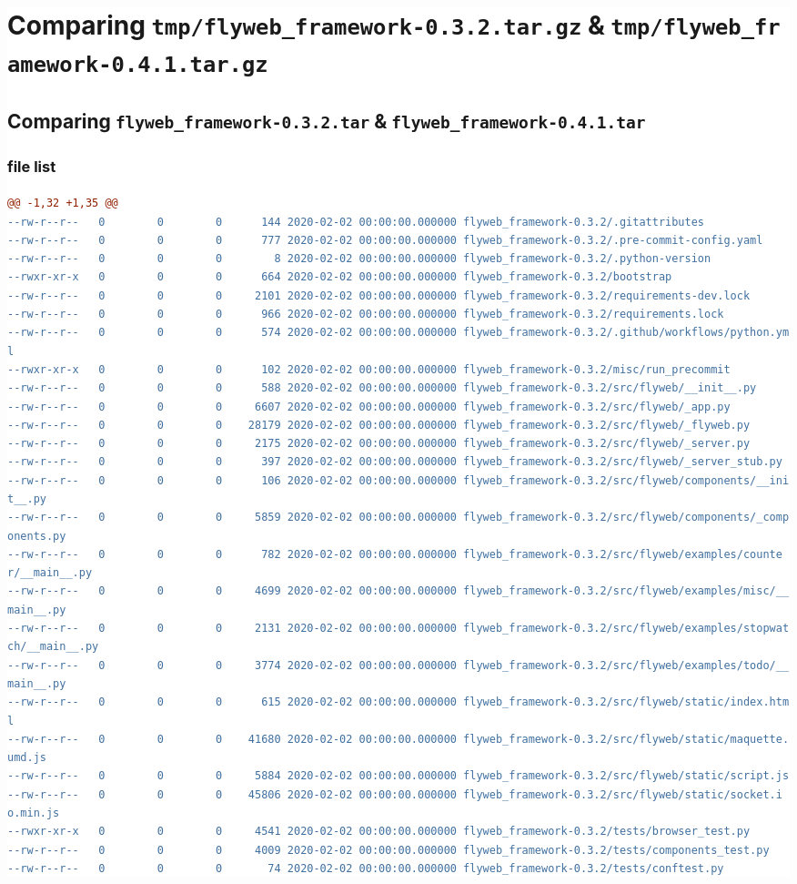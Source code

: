 # Comparing `tmp/flyweb_framework-0.3.2.tar.gz` & `tmp/flyweb_framework-0.4.1.tar.gz`

## Comparing `flyweb_framework-0.3.2.tar` & `flyweb_framework-0.4.1.tar`

### file list

```diff
@@ -1,32 +1,35 @@
--rw-r--r--   0        0        0      144 2020-02-02 00:00:00.000000 flyweb_framework-0.3.2/.gitattributes
--rw-r--r--   0        0        0      777 2020-02-02 00:00:00.000000 flyweb_framework-0.3.2/.pre-commit-config.yaml
--rw-r--r--   0        0        0        8 2020-02-02 00:00:00.000000 flyweb_framework-0.3.2/.python-version
--rwxr-xr-x   0        0        0      664 2020-02-02 00:00:00.000000 flyweb_framework-0.3.2/bootstrap
--rw-r--r--   0        0        0     2101 2020-02-02 00:00:00.000000 flyweb_framework-0.3.2/requirements-dev.lock
--rw-r--r--   0        0        0      966 2020-02-02 00:00:00.000000 flyweb_framework-0.3.2/requirements.lock
--rw-r--r--   0        0        0      574 2020-02-02 00:00:00.000000 flyweb_framework-0.3.2/.github/workflows/python.yml
--rwxr-xr-x   0        0        0      102 2020-02-02 00:00:00.000000 flyweb_framework-0.3.2/misc/run_precommit
--rw-r--r--   0        0        0      588 2020-02-02 00:00:00.000000 flyweb_framework-0.3.2/src/flyweb/__init__.py
--rw-r--r--   0        0        0     6607 2020-02-02 00:00:00.000000 flyweb_framework-0.3.2/src/flyweb/_app.py
--rw-r--r--   0        0        0    28179 2020-02-02 00:00:00.000000 flyweb_framework-0.3.2/src/flyweb/_flyweb.py
--rw-r--r--   0        0        0     2175 2020-02-02 00:00:00.000000 flyweb_framework-0.3.2/src/flyweb/_server.py
--rw-r--r--   0        0        0      397 2020-02-02 00:00:00.000000 flyweb_framework-0.3.2/src/flyweb/_server_stub.py
--rw-r--r--   0        0        0      106 2020-02-02 00:00:00.000000 flyweb_framework-0.3.2/src/flyweb/components/__init__.py
--rw-r--r--   0        0        0     5859 2020-02-02 00:00:00.000000 flyweb_framework-0.3.2/src/flyweb/components/_components.py
--rw-r--r--   0        0        0      782 2020-02-02 00:00:00.000000 flyweb_framework-0.3.2/src/flyweb/examples/counter/__main__.py
--rw-r--r--   0        0        0     4699 2020-02-02 00:00:00.000000 flyweb_framework-0.3.2/src/flyweb/examples/misc/__main__.py
--rw-r--r--   0        0        0     2131 2020-02-02 00:00:00.000000 flyweb_framework-0.3.2/src/flyweb/examples/stopwatch/__main__.py
--rw-r--r--   0        0        0     3774 2020-02-02 00:00:00.000000 flyweb_framework-0.3.2/src/flyweb/examples/todo/__main__.py
--rw-r--r--   0        0        0      615 2020-02-02 00:00:00.000000 flyweb_framework-0.3.2/src/flyweb/static/index.html
--rw-r--r--   0        0        0    41680 2020-02-02 00:00:00.000000 flyweb_framework-0.3.2/src/flyweb/static/maquette.umd.js
--rw-r--r--   0        0        0     5884 2020-02-02 00:00:00.000000 flyweb_framework-0.3.2/src/flyweb/static/script.js
--rw-r--r--   0        0        0    45806 2020-02-02 00:00:00.000000 flyweb_framework-0.3.2/src/flyweb/static/socket.io.min.js
--rwxr-xr-x   0        0        0     4541 2020-02-02 00:00:00.000000 flyweb_framework-0.3.2/tests/browser_test.py
--rw-r--r--   0        0        0     4009 2020-02-02 00:00:00.000000 flyweb_framework-0.3.2/tests/components_test.py
--rw-r--r--   0        0        0       74 2020-02-02 00:00:00.000000 flyweb_framework-0.3.2/tests/conftest.py
```